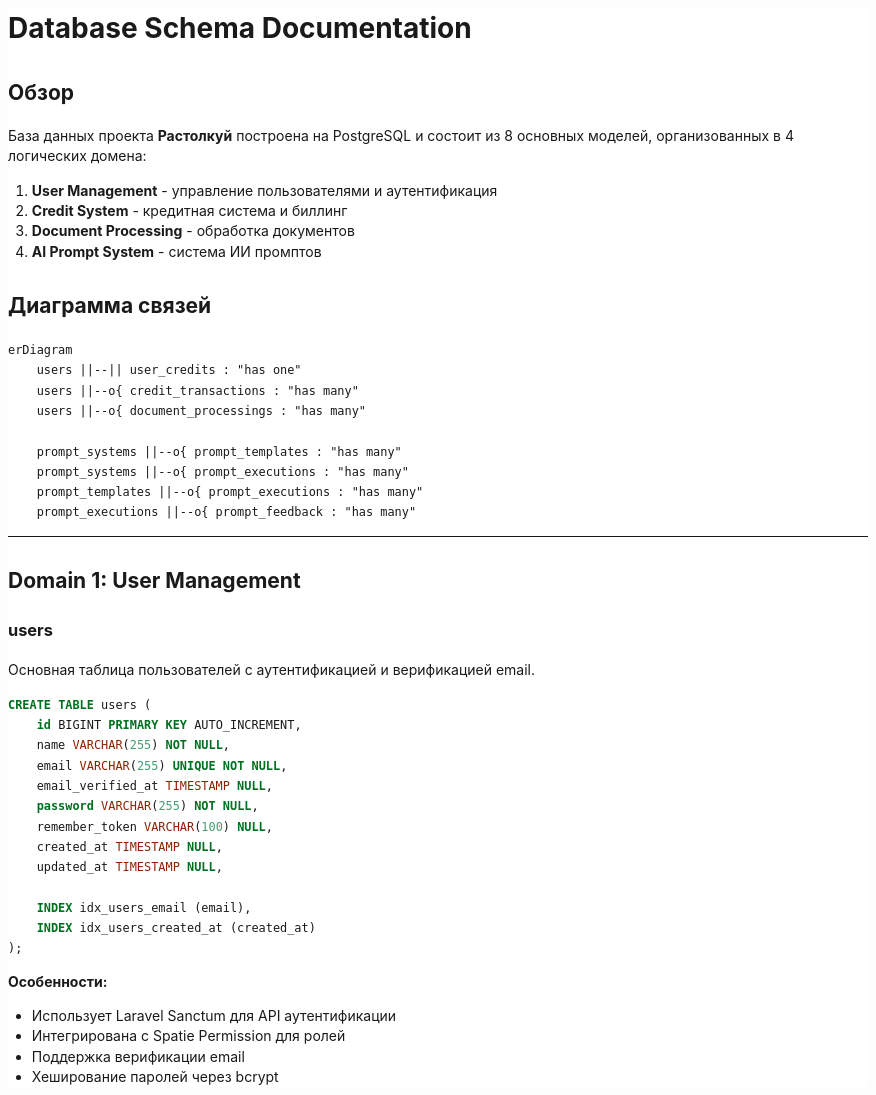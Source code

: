 # Database Schema Documentation

## Обзор

База данных проекта **Растолкуй** построена на PostgreSQL и состоит из 8 основных моделей, организованных в 4 логических домена:

1. **User Management** - управление пользователями и аутентификация
2. **Credit System** - кредитная система и биллинг 
3. **Document Processing** - обработка документов
4. **AI Prompt System** - система ИИ промптов

## Диаграмма связей

```mermaid
erDiagram
    users ||--|| user_credits : "has one"
    users ||--o{ credit_transactions : "has many"
    users ||--o{ document_processings : "has many"
    
    prompt_systems ||--o{ prompt_templates : "has many"
    prompt_systems ||--o{ prompt_executions : "has many"
    prompt_templates ||--o{ prompt_executions : "has many"
    prompt_executions ||--o{ prompt_feedback : "has many"
```

---

## Domain 1: User Management

### users
Основная таблица пользователей с аутентификацией и верификацией email.

```sql
CREATE TABLE users (
    id BIGINT PRIMARY KEY AUTO_INCREMENT,
    name VARCHAR(255) NOT NULL,
    email VARCHAR(255) UNIQUE NOT NULL,
    email_verified_at TIMESTAMP NULL,
    password VARCHAR(255) NOT NULL,
    remember_token VARCHAR(100) NULL,
    created_at TIMESTAMP NULL,
    updated_at TIMESTAMP NULL,
    
    INDEX idx_users_email (email),
    INDEX idx_users_created_at (created_at)
);
```

**Особенности:**
- Использует Laravel Sanctum для API аутентификации
- Интегрирована с Spatie Permission для ролей
- Поддержка верификации email
- Хеширование паролей через bcrypt
